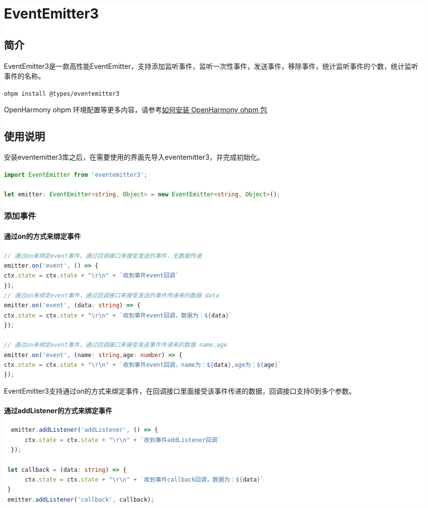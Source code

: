 # EventEmitter3 

## 简介

 EventEmitter3是一款高性能EventEmitter，支持添加监听事件，监听一次性事件，发送事件，移除事件，统计监听事件的个数，统计监听事件的名称。

```
ohpm install @types/eventemitter3 
```

OpenHarmony ohpm 环境配置等更多内容，请参考[如何安装 OpenHarmony ohpm 包](https://gitee.com/openharmony-tpc/docs/blob/master/OpenHarmony_har_usage.md)

## 使用说明

安装eventemitter3库之后，在需要使用的界面先导入eventemitter3，并完成初始化。

```typescript
import EventEmitter from 'eventemitter3';

let emitter: EventEmitter<string, Object> = new EventEmitter<string, Object>();
```

### 添加事件

#### 通过on的方式来绑定事件

  ```typescript
// 通过on来绑定event事件，通过回调接口来接受发送的事件，无数据传递
emitter.on('event', () => {
  ctx.state = ctx.state + "\r\n" + `收到事件event回调`
});  
// 通过on来绑定event事件，通过回调接口来接受发送的事件传递来的数据 data
emitter.on('event', (data: string) => {
  ctx.state = ctx.state + "\r\n" + `收到事件event回调，数据为：${data}`
});

// 通过on来绑定event事件，通过回调接口来接受发送事件传递来的数据 name,age
emitter.on('event', (name: string,age: number) => {
  ctx.state = ctx.state + "\r\n" + `收到事件event回调，name为：${data},age为：${age}`
});

  ```

EventEmitter3支持通过on的方式来绑定事件，在回调接口里面接受该事件传递的数据，回调接口支持0到多个参数。

#### 通过addListener的方式来绑定事件

```typescript
  emitter.addListener('addListener', () => {
      ctx.state = ctx.state + "\r\n" + `收到事件addListener回调`
  });

 let callback = (data: string) => {
      ctx.state = ctx.state + "\r\n" + `收到事件callback回调，数据为：${data}`
 }
 emitter.addListener('callback', callback);
```
